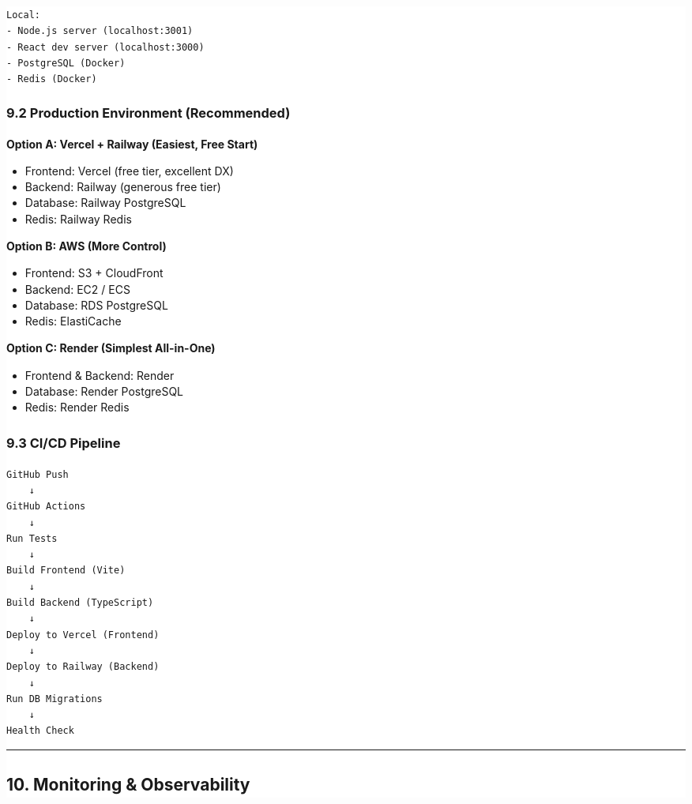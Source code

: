 ```
Local:
- Node.js server (localhost:3001)
- React dev server (localhost:3000)
- PostgreSQL (Docker)
- Redis (Docker)
```

### 9.2 Production Environment (Recommended)

**Option A: Vercel + Railway (Easiest, Free Start)**
- Frontend: Vercel (free tier, excellent DX)
- Backend: Railway (generous free tier)
- Database: Railway PostgreSQL
- Redis: Railway Redis

**Option B: AWS (More Control)**
- Frontend: S3 + CloudFront
- Backend: EC2 / ECS
- Database: RDS PostgreSQL
- Redis: ElastiCache

**Option C: Render (Simplest All-in-One)**
- Frontend & Backend: Render
- Database: Render PostgreSQL
- Redis: Render Redis

### 9.3 CI/CD Pipeline

```
GitHub Push
    ↓
GitHub Actions
    ↓
Run Tests
    ↓
Build Frontend (Vite)
    ↓
Build Backend (TypeScript)
    ↓
Deploy to Vercel (Frontend)
    ↓
Deploy to Railway (Backend)
    ↓
Run DB Migrations
    ↓
Health Check
```

---

## 10. Monitoring & Observability
